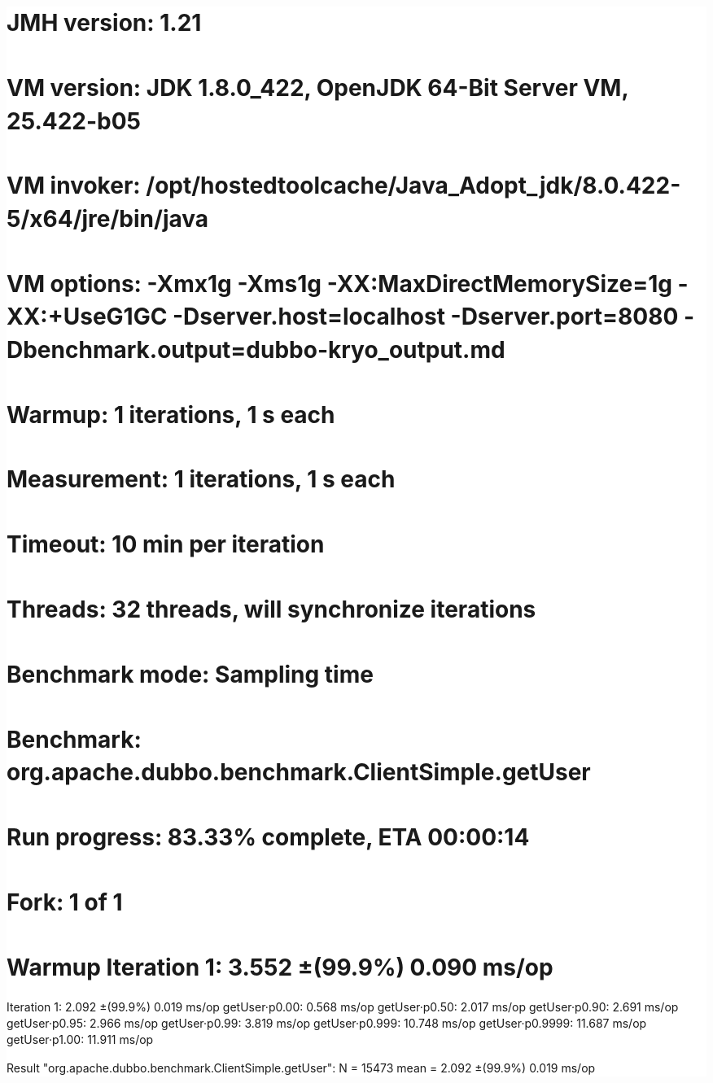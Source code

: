 # JMH version: 1.21
# VM version: JDK 1.8.0_422, OpenJDK 64-Bit Server VM, 25.422-b05
# VM invoker: /opt/hostedtoolcache/Java_Adopt_jdk/8.0.422-5/x64/jre/bin/java
# VM options: -Xmx1g -Xms1g -XX:MaxDirectMemorySize=1g -XX:+UseG1GC -Dserver.host=localhost -Dserver.port=8080 -Dbenchmark.output=dubbo-kryo_output.md
# Warmup: 1 iterations, 1 s each
# Measurement: 1 iterations, 1 s each
# Timeout: 10 min per iteration
# Threads: 32 threads, will synchronize iterations
# Benchmark mode: Sampling time
# Benchmark: org.apache.dubbo.benchmark.ClientSimple.getUser

# Run progress: 83.33% complete, ETA 00:00:14
# Fork: 1 of 1
# Warmup Iteration   1: 3.552 ±(99.9%) 0.090 ms/op
Iteration   1: 2.092 ±(99.9%) 0.019 ms/op
                 getUser·p0.00:   0.568 ms/op
                 getUser·p0.50:   2.017 ms/op
                 getUser·p0.90:   2.691 ms/op
                 getUser·p0.95:   2.966 ms/op
                 getUser·p0.99:   3.819 ms/op
                 getUser·p0.999:  10.748 ms/op
                 getUser·p0.9999: 11.687 ms/op
                 getUser·p1.00:   11.911 ms/op



Result "org.apache.dubbo.benchmark.ClientSimple.getUser":
  N = 15473
  mean =      2.092 ±(99.9%) 0.019 ms/op
